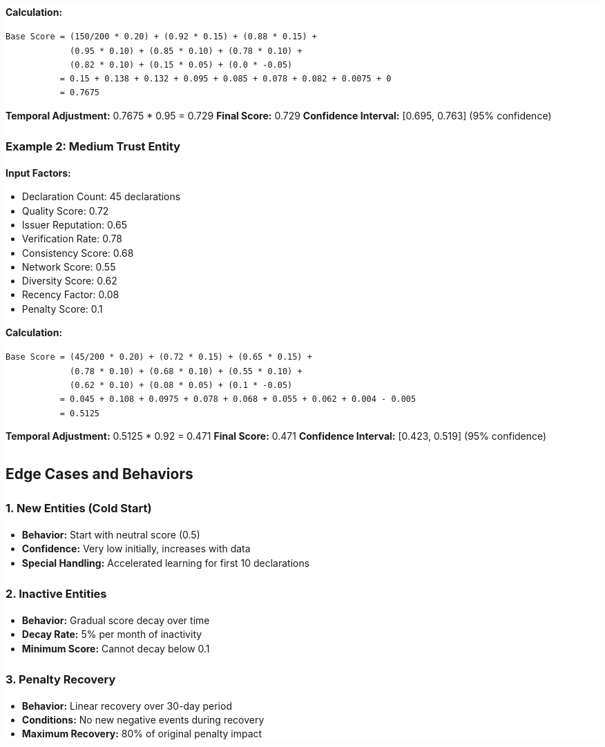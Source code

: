 **Calculation:**
```
Base Score = (150/200 * 0.20) + (0.92 * 0.15) + (0.88 * 0.15) + 
             (0.95 * 0.10) + (0.85 * 0.10) + (0.78 * 0.10) + 
             (0.82 * 0.10) + (0.15 * 0.05) + (0.0 * -0.05)
           = 0.15 + 0.138 + 0.132 + 0.095 + 0.085 + 0.078 + 0.082 + 0.0075 + 0
           = 0.7675
```

**Temporal Adjustment:** 0.7675 * 0.95 = 0.729
**Final Score:** 0.729
**Confidence Interval:** [0.695, 0.763] (95% confidence)

### Example 2: Medium Trust Entity

**Input Factors:**
- Declaration Count: 45 declarations
- Quality Score: 0.72
- Issuer Reputation: 0.65
- Verification Rate: 0.78
- Consistency Score: 0.68
- Network Score: 0.55
- Diversity Score: 0.62
- Recency Factor: 0.08
- Penalty Score: 0.1

**Calculation:**
```
Base Score = (45/200 * 0.20) + (0.72 * 0.15) + (0.65 * 0.15) + 
             (0.78 * 0.10) + (0.68 * 0.10) + (0.55 * 0.10) + 
             (0.62 * 0.10) + (0.08 * 0.05) + (0.1 * -0.05)
           = 0.045 + 0.108 + 0.0975 + 0.078 + 0.068 + 0.055 + 0.062 + 0.004 - 0.005
           = 0.5125
```

**Temporal Adjustment:** 0.5125 * 0.92 = 0.471
**Final Score:** 0.471
**Confidence Interval:** [0.423, 0.519] (95% confidence)

## Edge Cases and Behaviors

### 1. New Entities (Cold Start)
- **Behavior:** Start with neutral score (0.5)
- **Confidence:** Very low initially, increases with data
- **Special Handling:** Accelerated learning for first 10 declarations

### 2. Inactive Entities
- **Behavior:** Gradual score decay over time
- **Decay Rate:** 5% per month of inactivity
- **Minimum Score:** Cannot decay below 0.1

### 3. Penalty Recovery
- **Behavior:** Linear recovery over 30-day period
- **Conditions:** No new negative events during recovery
- **Maximum Recovery:** 80% of original penalty impact
